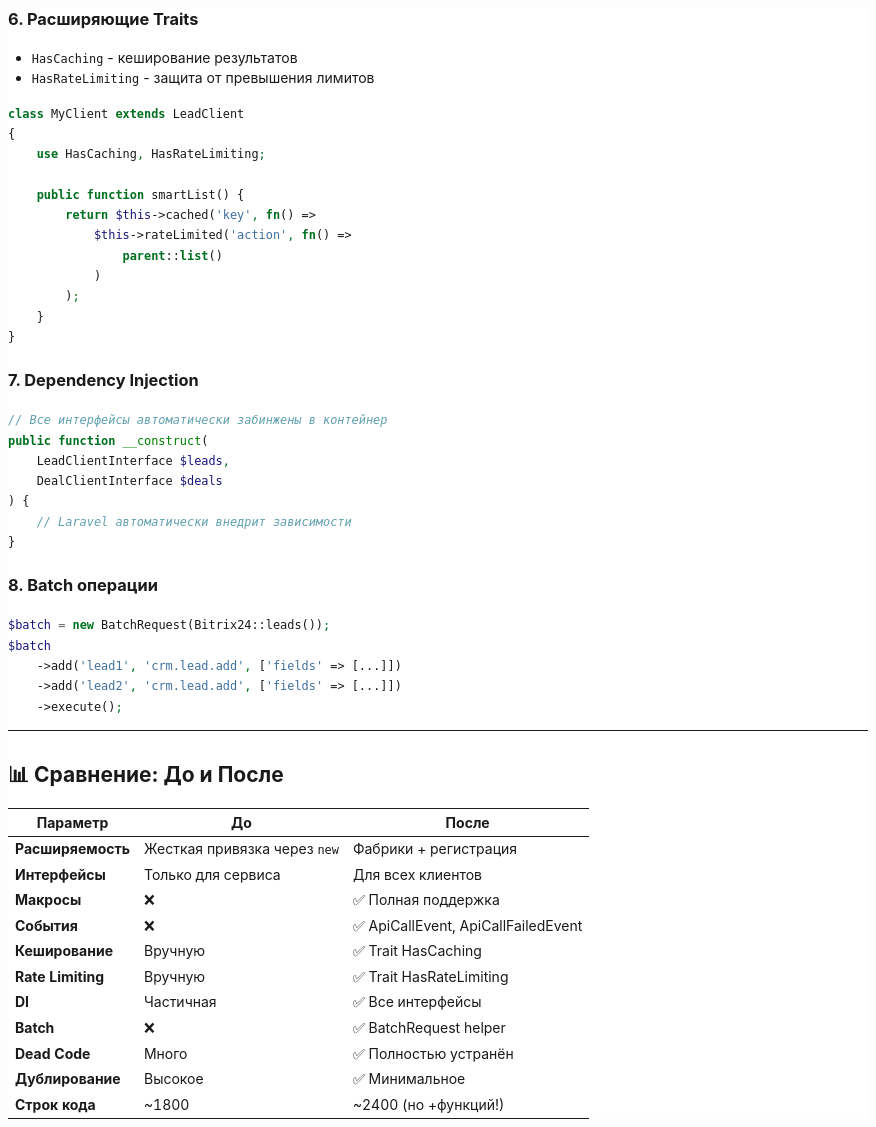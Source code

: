 ### 6. Расширяющие Traits
- `HasCaching` - кеширование результатов
- `HasRateLimiting` - защита от превышения лимитов

```php
class MyClient extends LeadClient
{
    use HasCaching, HasRateLimiting;
    
    public function smartList() {
        return $this->cached('key', fn() => 
            $this->rateLimited('action', fn() => 
                parent::list()
            )
        );
    }
}
```

### 7. Dependency Injection
```php
// Все интерфейсы автоматически забинжены в контейнер
public function __construct(
    LeadClientInterface $leads,
    DealClientInterface $deals
) {
    // Laravel автоматически внедрит зависимости
}
```

### 8. Batch операции
```php
$batch = new BatchRequest(Bitrix24::leads());
$batch
    ->add('lead1', 'crm.lead.add', ['fields' => [...]])
    ->add('lead2', 'crm.lead.add', ['fields' => [...]])
    ->execute();
```

---

## 📊 Сравнение: До и После

| Параметр | До | После |
|----------|-----|--------|
| **Расширяемость** | Жесткая привязка через `new` | Фабрики + регистрация |
| **Интерфейсы** | Только для сервиса | Для всех клиентов |
| **Макросы** | ❌ | ✅ Полная поддержка |
| **События** | ❌ | ✅ ApiCallEvent, ApiCallFailedEvent |
| **Кеширование** | Вручную | ✅ Trait HasCaching |
| **Rate Limiting** | Вручную | ✅ Trait HasRateLimiting |
| **DI** | Частичная | ✅ Все интерфейсы |
| **Batch** | ❌ | ✅ BatchRequest helper |
| **Dead Code** | Много | ✅ Полностью устранён |
| **Дублирование** | Высокое | ✅ Минимальное |
| **Строк кода** | ~1800 | ~2400 (но +функций!) |
